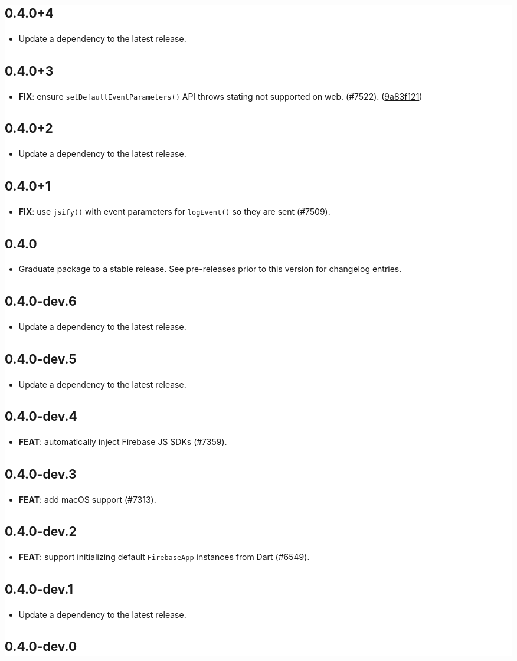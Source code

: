 ## 0.4.0+4

 - Update a dependency to the latest release.

## 0.4.0+3

 - **FIX**: ensure `setDefaultEventParameters()` API throws stating not supported on web. (#7522). ([9a83f121](https://github.com/firebase/flutterfire/commit/9a83f1219e33090bc8dbdd9bf26316e7fc6e7979))

## 0.4.0+2

 - Update a dependency to the latest release.

## 0.4.0+1

 - **FIX**: use `jsify()` with event parameters for `logEvent()` so they are sent (#7509).

## 0.4.0

 - Graduate package to a stable release. See pre-releases prior to this version for changelog entries.

## 0.4.0-dev.6

 - Update a dependency to the latest release.

## 0.4.0-dev.5

 - Update a dependency to the latest release.

## 0.4.0-dev.4

 - **FEAT**: automatically inject Firebase JS SDKs (#7359).

## 0.4.0-dev.3

 - **FEAT**: add macOS support (#7313).

## 0.4.0-dev.2

 - **FEAT**: support initializing default `FirebaseApp` instances from Dart (#6549).

## 0.4.0-dev.1

 - Update a dependency to the latest release.

## 0.4.0-dev.0
